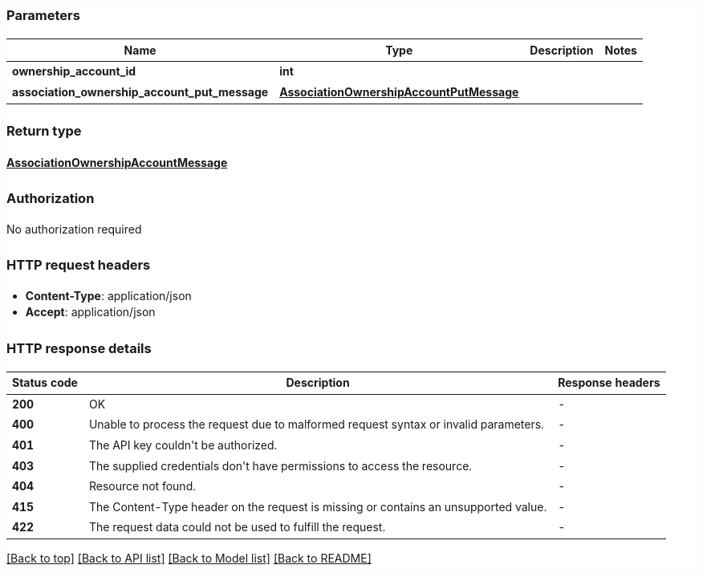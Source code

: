 
### Parameters


Name | Type | Description  | Notes
------------- | ------------- | ------------- | -------------
 **ownership_account_id** | **int**|  | 
 **association_ownership_account_put_message** | [**AssociationOwnershipAccountPutMessage**](AssociationOwnershipAccountPutMessage.md)|  | 

### Return type

[**AssociationOwnershipAccountMessage**](AssociationOwnershipAccountMessage.md)

### Authorization

No authorization required

### HTTP request headers

 - **Content-Type**: application/json
 - **Accept**: application/json

### HTTP response details

| Status code | Description | Response headers |
|-------------|-------------|------------------|
**200** | OK |  -  |
**400** | Unable to process the request due to malformed request syntax or invalid parameters. |  -  |
**401** | The API key couldn&#39;t be authorized. |  -  |
**403** | The supplied credentials don&#39;t have permissions to access the resource. |  -  |
**404** | Resource not found. |  -  |
**415** | The Content-Type header on the request is missing or contains an unsupported value. |  -  |
**422** | The request data could not be used to fulfill the request. |  -  |

[[Back to top]](#) [[Back to API list]](../README.md#documentation-for-api-endpoints) [[Back to Model list]](../README.md#documentation-for-models) [[Back to README]](../README.md)


